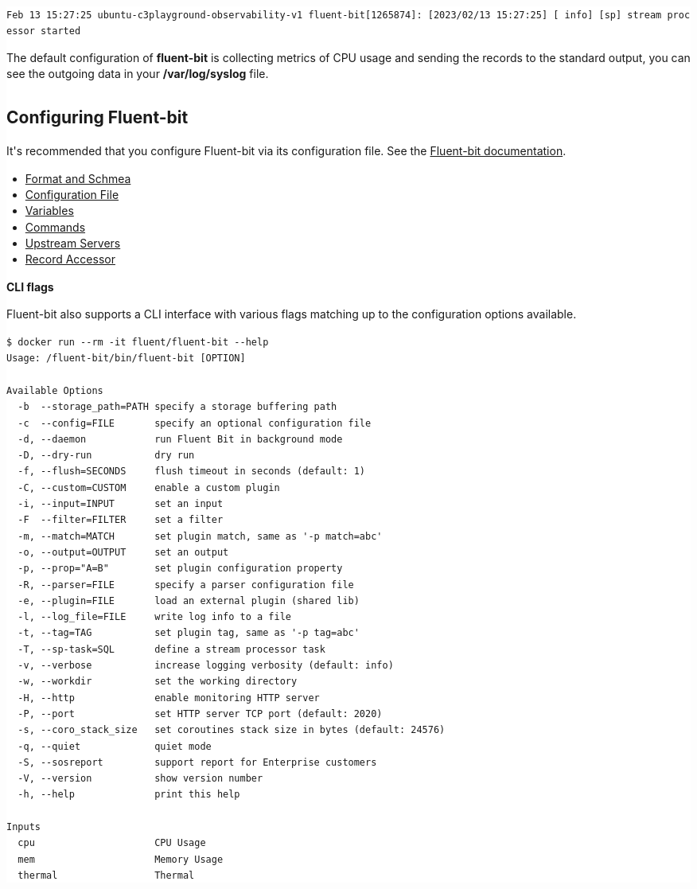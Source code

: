 ```ssh
Feb 13 15:27:25 ubuntu-c3playground-observability-v1 fluent-bit[1265874]: [2023/02/13 15:27:25] [ info] [sp] stream processor started
```

The default configuration of **fluent-bit** is collecting metrics of CPU usage and sending the records to the standard output, you can see the outgoing data in your **/var/log/syslog** file.

## Configuring Fluent-bit

It's recommended that you configure Fluent-bit via its configuration file. See the [Fluent-bit documentation](https://docs.fluentbit.io/manual/).

- [Format and Schmea](https://docs.fluentbit.io/manual/administration/configuring-fluent-bit/classic-mode/format-schema)
- [Configuration File](https://docs.fluentbit.io/manual/administration/configuring-fluent-bit/classic-mode/configuration-file)
- [Variables](https://docs.fluentbit.io/manual/administration/configuring-fluent-bit/classic-mode/variables)
- [Commands](https://docs.fluentbit.io/manual/administration/configuring-fluent-bit/classic-mode/commands)
- [Upstream Servers](https://docs.fluentbit.io/manual/administration/configuring-fluent-bit/classic-mode/upstream-servers)
- [Record Accessor](https://docs.fluentbit.io/manual/administration/configuring-fluent-bit/classic-mode/record-accessor)

**CLI flags**

Fluent-bit also supports a CLI interface with various flags matching up to the configuration options available.

```shell
$ docker run --rm -it fluent/fluent-bit --help
Usage: /fluent-bit/bin/fluent-bit [OPTION]

Available Options
  -b  --storage_path=PATH specify a storage buffering path
  -c  --config=FILE       specify an optional configuration file
  -d, --daemon            run Fluent Bit in background mode
  -D, --dry-run           dry run
  -f, --flush=SECONDS     flush timeout in seconds (default: 1)
  -C, --custom=CUSTOM     enable a custom plugin
  -i, --input=INPUT       set an input
  -F  --filter=FILTER     set a filter
  -m, --match=MATCH       set plugin match, same as '-p match=abc'
  -o, --output=OUTPUT     set an output
  -p, --prop="A=B"        set plugin configuration property
  -R, --parser=FILE       specify a parser configuration file
  -e, --plugin=FILE       load an external plugin (shared lib)
  -l, --log_file=FILE     write log info to a file
  -t, --tag=TAG           set plugin tag, same as '-p tag=abc'
  -T, --sp-task=SQL       define a stream processor task
  -v, --verbose           increase logging verbosity (default: info)
  -w, --workdir           set the working directory
  -H, --http              enable monitoring HTTP server
  -P, --port              set HTTP server TCP port (default: 2020)
  -s, --coro_stack_size   set coroutines stack size in bytes (default: 24576)
  -q, --quiet             quiet mode
  -S, --sosreport         support report for Enterprise customers
  -V, --version           show version number
  -h, --help              print this help

Inputs
  cpu                     CPU Usage
  mem                     Memory Usage
  thermal                 Thermal
```
